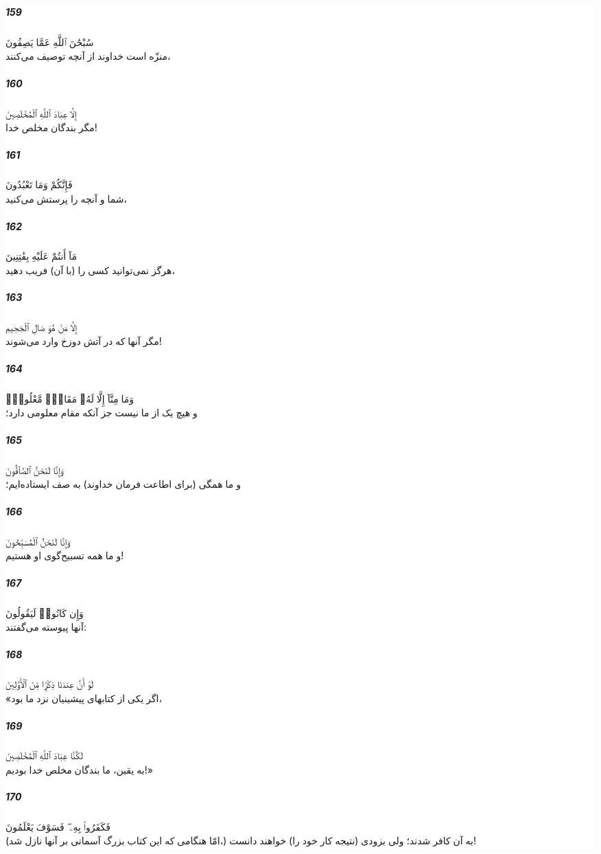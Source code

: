 ##### 159

<span class="ayah">سُبْحَٰنَ ٱللَّهِ عَمَّا يَصِفُونَ</span>
<br><span class="ayah_translation">منزّه است خداوند از آنچه توصیف می‌کنند،</span>

##### 160

<span class="ayah">إِلَّا عِبَادَ ٱللَّهِ ٱلْمُخْلَصِينَ</span>
<br><span class="ayah_translation">مگر بندگان مخلص خدا!</span>

##### 161

<span class="ayah">فَإِنَّكُمْ وَمَا تَعْبُدُونَ</span>
<br><span class="ayah_translation">شما و آنچه را پرستش می‌کنید،</span>

##### 162

<span class="ayah">مَآ أَنتُمْ عَلَيْهِ بِفَٰتِنِينَ</span>
<br><span class="ayah_translation">هرگز نمی‌توانید کسی را (با آن) فریب دهید،</span>

##### 163

<span class="ayah">إِلَّا مَنْ هُوَ صَالِ ٱلْجَحِيمِ</span>
<br><span class="ayah_translation">مگر آنها که در آتش دوزخ وارد می‌شوند!</span>

##### 164

<span class="ayah">وَمَا مِنَّآ إِلَّا لَهُۥ مَقَامٌۭ مَّعْلُومٌۭ</span>
<br><span class="ayah_translation">و هیچ یک از ما نیست جز آنکه مقام معلومی دارد؛</span>

##### 165

<span class="ayah">وَإِنَّا لَنَحْنُ ٱلصَّآفُّونَ</span>
<br><span class="ayah_translation">و ما همگی (برای اطاعت فرمان خداوند) به صف ایستاده‌ایم؛</span>

##### 166

<span class="ayah">وَإِنَّا لَنَحْنُ ٱلْمُسَبِّحُونَ</span>
<br><span class="ayah_translation">و ما همه تسبیح‌گوی او هستیم!</span>

##### 167

<span class="ayah">وَإِن كَانُوا۟ لَيَقُولُونَ</span>
<br><span class="ayah_translation">آنها پیوسته می‌گفتند:</span>

##### 168

<span class="ayah">لَوْ أَنَّ عِندَنَا ذِكْرًۭا مِّنَ ٱلْأَوَّلِينَ</span>
<br><span class="ayah_translation">«اگر یکی از کتابهای پیشینیان نزد ما بود،</span>

##### 169

<span class="ayah">لَكُنَّا عِبَادَ ٱللَّهِ ٱلْمُخْلَصِينَ</span>
<br><span class="ayah_translation">به یقین، ما بندگان مخلص خدا بودیم!»</span>

##### 170

<span class="ayah">فَكَفَرُوا۟ بِهِۦ ۖ فَسَوْفَ يَعْلَمُونَ</span>
<br><span class="ayah_translation">(امّا هنگامی که این کتاب بزرگ آسمانی بر آنها نازل شد،) به آن کافر شدند؛ ولی بزودی (نتیجه کار خود را) خواهند دانست!</span>
